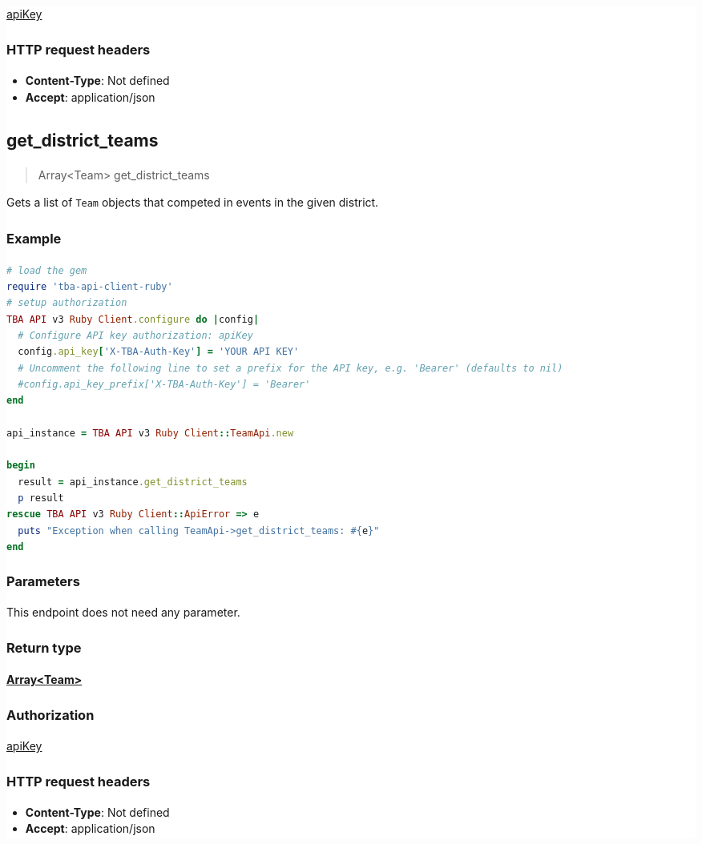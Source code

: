[apiKey](../README.md#apiKey)

### HTTP request headers

- **Content-Type**: Not defined
- **Accept**: application/json


## get_district_teams

> Array&lt;Team&gt; get_district_teams



Gets a list of `Team` objects that competed in events in the given district.

### Example

```ruby
# load the gem
require 'tba-api-client-ruby'
# setup authorization
TBA API v3 Ruby Client.configure do |config|
  # Configure API key authorization: apiKey
  config.api_key['X-TBA-Auth-Key'] = 'YOUR API KEY'
  # Uncomment the following line to set a prefix for the API key, e.g. 'Bearer' (defaults to nil)
  #config.api_key_prefix['X-TBA-Auth-Key'] = 'Bearer'
end

api_instance = TBA API v3 Ruby Client::TeamApi.new

begin
  result = api_instance.get_district_teams
  p result
rescue TBA API v3 Ruby Client::ApiError => e
  puts "Exception when calling TeamApi->get_district_teams: #{e}"
end
```

### Parameters

This endpoint does not need any parameter.

### Return type

[**Array&lt;Team&gt;**](Team.md)

### Authorization

[apiKey](../README.md#apiKey)

### HTTP request headers

- **Content-Type**: Not defined
- **Accept**: application/json
